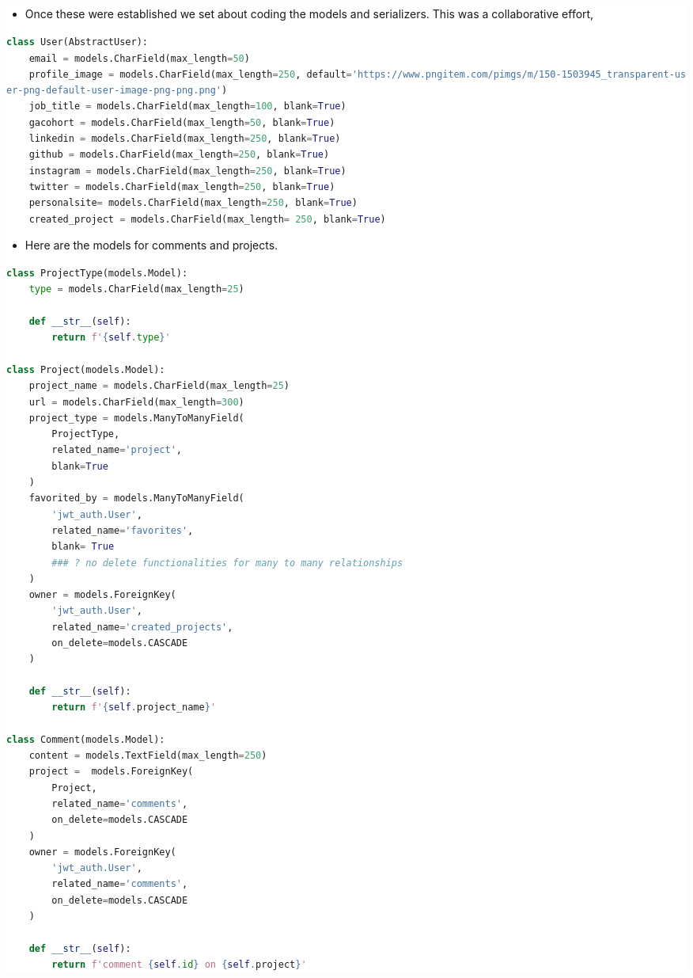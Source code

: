 - Once these were established we set about coding the models and serializers. This was a collaborative effort, 

```py
class User(AbstractUser):
    email = models.CharField(max_length=50)
    profile_image = models.CharField(max_length=250, default='https://www.pngitem.com/pimgs/m/150-1503945_transparent-user-png-default-user-image-png-png.png')
    job_title = models.CharField(max_length=100, blank=True)
    gacohort = models.CharField(max_length=50, blank=True)
    linkedin = models.CharField(max_length=250, blank=True)
    github = models.CharField(max_length=250, blank=True)
    instagram = models.CharField(max_length=250, blank=True)
    twitter = models.CharField(max_length=250, blank=True)
    personalsite= models.CharField(max_length=250, blank=True)
    created_project = models.CharField(max_length= 250, blank=True)
``` 

- Here are the models for comments and projects.

```py
class ProjectType(models.Model):
    type = models.CharField(max_length=25)

    def __str__(self):
        return f'{self.type}'

class Project(models.Model):
    project_name = models.CharField(max_length=25)
    url = models.CharField(max_length=300)
    project_type = models.ManyToManyField(
        ProjectType,
        related_name='project',
        blank=True
    )
    favorited_by = models.ManyToManyField(
        'jwt_auth.User',
        related_name='favorites',
        blank= True
        ### ? no delete functionalities for many to many relationships
    )
    owner = models.ForeignKey(
        'jwt_auth.User',
        related_name='created_projects',
        on_delete=models.CASCADE
    )

    def __str__(self):
        return f'{self.project_name}'

class Comment(models.Model):
    content = models.TextField(max_length=250)
    project =  models.ForeignKey(
        Project,
        related_name='comments',
        on_delete=models.CASCADE
    )
    owner = models.ForeignKey(
        'jwt_auth.User',
        related_name='comments',
        on_delete=models.CASCADE
    )

    def __str__(self):
        return f'comment {self.id} on {self.project}'
```